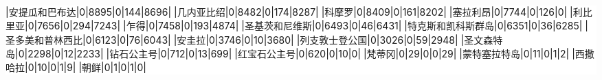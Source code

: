 |安提瓜和巴布达|0|8895|0|144|8696|
|几内亚比绍|0|8482|0|174|8287|
|科摩罗|0|8409|0|161|8202|
|塞拉利昂|0|7744|0|126|0|
|利比里亚|0|7656|0|294|7243|
|乍得|0|7458|0|193|4874|
|圣基茨和尼维斯|0|6493|0|46|6431|
|特克斯和凯科斯群岛|0|6351|0|36|6285|
|圣多美和普林西比|0|6123|0|76|6043|
|安圭拉|0|3746|0|10|3680|
|列支敦士登公国|0|3026|0|59|2948|
|圣文森特岛|0|2298|0|12|2233|
|钻石公主号|0|712|0|13|699|
|红宝石公主号|0|620|0|10|0|
|梵蒂冈|0|29|0|0|29|
|蒙特塞拉特岛|0|11|0|1|2|
|西撒哈拉|0|10|0|1|9|
|朝鲜|0|1|0|1|0|
